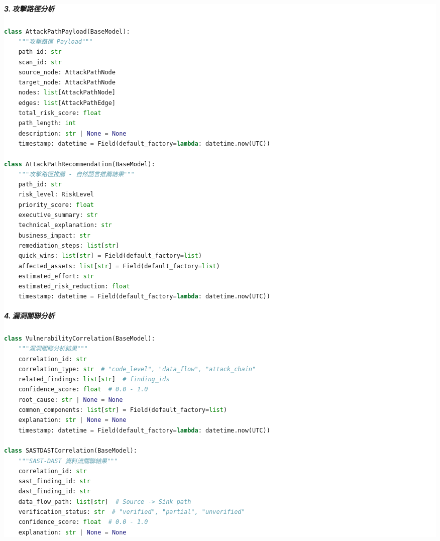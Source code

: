 ##### 3. 攻擊路徑分析

```python
class AttackPathPayload(BaseModel):
    """攻擊路徑 Payload"""
    path_id: str
    scan_id: str
    source_node: AttackPathNode
    target_node: AttackPathNode
    nodes: list[AttackPathNode]
    edges: list[AttackPathEdge]
    total_risk_score: float
    path_length: int
    description: str | None = None
    timestamp: datetime = Field(default_factory=lambda: datetime.now(UTC))

class AttackPathRecommendation(BaseModel):
    """攻擊路徑推薦 - 自然語言推薦結果"""
    path_id: str
    risk_level: RiskLevel
    priority_score: float
    executive_summary: str
    technical_explanation: str
    business_impact: str
    remediation_steps: list[str]
    quick_wins: list[str] = Field(default_factory=list)
    affected_assets: list[str] = Field(default_factory=list)
    estimated_effort: str
    estimated_risk_reduction: float
    timestamp: datetime = Field(default_factory=lambda: datetime.now(UTC))
```

##### 4. 漏洞關聯分析

```python
class VulnerabilityCorrelation(BaseModel):
    """漏洞關聯分析結果"""
    correlation_id: str
    correlation_type: str  # "code_level", "data_flow", "attack_chain"
    related_findings: list[str]  # finding_ids
    confidence_score: float  # 0.0 - 1.0
    root_cause: str | None = None
    common_components: list[str] = Field(default_factory=list)
    explanation: str | None = None
    timestamp: datetime = Field(default_factory=lambda: datetime.now(UTC))

class SASTDASTCorrelation(BaseModel):
    """SAST-DAST 資料流關聯結果"""
    correlation_id: str
    sast_finding_id: str
    dast_finding_id: str
    data_flow_path: list[str]  # Source -> Sink path
    verification_status: str  # "verified", "partial", "unverified"
    confidence_score: float  # 0.0 - 1.0
    explanation: str | None = None
```

